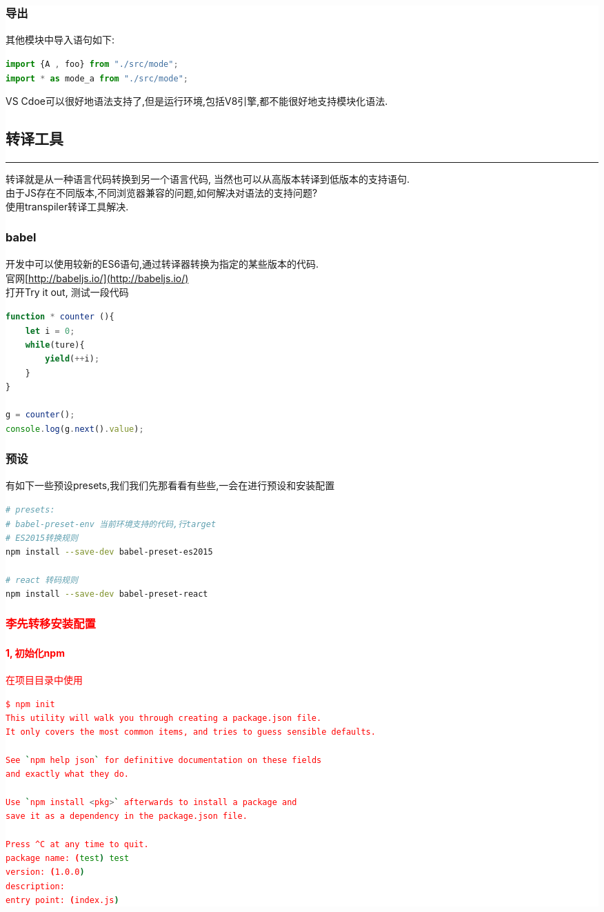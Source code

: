 
### 导出 
其他模块中导入语句如下:  
```js
import {A , foo} from "./src/mode";
import * as mode_a from "./src/mode";
```
VS Cdoe可以很好地语法支持了,但是运行环境,包括V8引擎,都不能很好地支持模块化语法.  

## 转译工具
---
转译就是从一种语言代码转换到另一个语言代码, 当然也可以从高版本转译到低版本的支持语句.  
由于JS存在不同版本,不同浏览器兼容的问题,如何解决对语法的支持问题?  
使用transpiler转译工具解决.   

### babel
开发中可以使用较新的ES6语句,通过转译器转换为指定的某些版本的代码.  
官网[http://babeljs.io/](http://babeljs.io/)  
打开Try it out, 测试一段代码  
```js
function * counter (){
    let i = 0;
    while(ture){
        yield(++i);
    }
}

g = counter();
console.log(g.next().value);    
```

### 预设
有如下一些预设presets,我们我们先那看看有些些,一会在进行预设和安装配置  
```sh
# presets:  
# babel-preset-env 当前环境支持的代码,行target
# ES2015转换规则
npm install --save-dev babel-preset-es2015

# react 转码规则
npm install --save-dev babel-preset-react

```

### <font color=red>李先转移安装配置 <font>
#### 1, 初始化npm
在项目目录中使用
```sh
$ npm init
This utility will walk you through creating a package.json file.
It only covers the most common items, and tries to guess sensible defaults.

See `npm help json` for definitive documentation on these fields
and exactly what they do.

Use `npm install <pkg>` afterwards to install a package and
save it as a dependency in the package.json file.

Press ^C at any time to quit.
package name: (test) test
version: (1.0.0)
description:
entry point: (index.js)
```